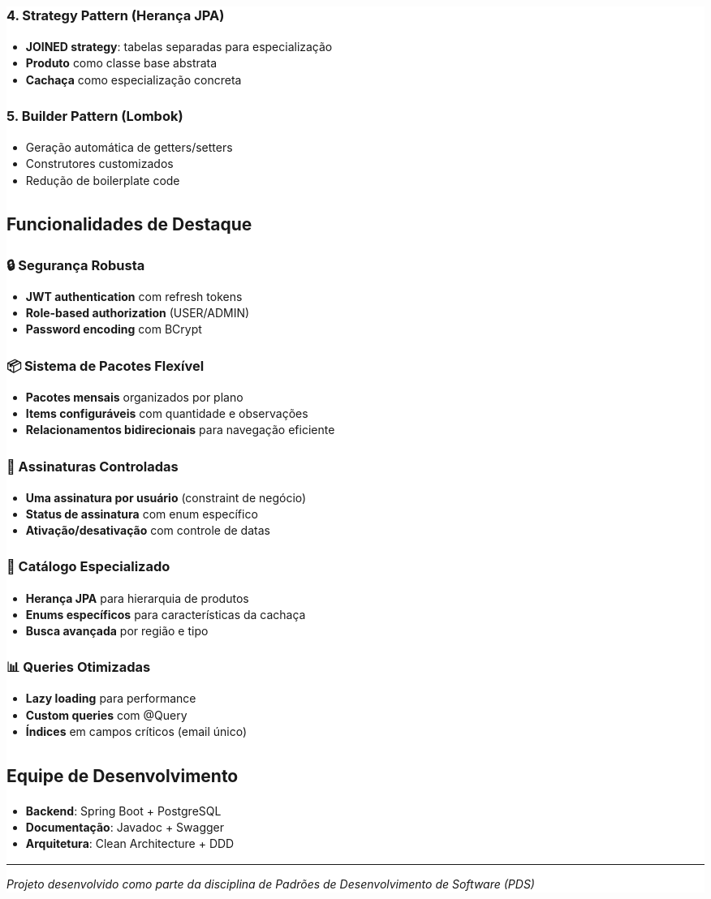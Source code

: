 ### 4. **Strategy Pattern (Herança JPA)**
- **JOINED strategy**: tabelas separadas para especialização
- **Produto** como classe base abstrata
- **Cachaça** como especialização concreta

### 5. **Builder Pattern (Lombok)**
- Geração automática de getters/setters
- Construtores customizados
- Redução de boilerplate code

## Funcionalidades de Destaque

### 🔒 Segurança Robusta
- **JWT authentication** com refresh tokens
- **Role-based authorization** (USER/ADMIN)
- **Password encoding** com BCrypt

### 📦 Sistema de Pacotes Flexível  
- **Pacotes mensais** organizados por plano
- **Items configuráveis** com quantidade e observações
- **Relacionamentos bidirecionais** para navegação eficiente

### 🎯 Assinaturas Controladas
- **Uma assinatura por usuário** (constraint de negócio)
- **Status de assinatura** com enum específico
- **Ativação/desativação** com controle de datas

### 🍺 Catálogo Especializado
- **Herança JPA** para hierarquia de produtos
- **Enums específicos** para características da cachaça
- **Busca avançada** por região e tipo

### 📊 Queries Otimizadas
- **Lazy loading** para performance
- **Custom queries** com @Query
- **Índices** em campos críticos (email único)

## Equipe de Desenvolvimento

- **Backend**: Spring Boot + PostgreSQL
- **Documentação**: Javadoc + Swagger
- **Arquitetura**: Clean Architecture + DDD

---

*Projeto desenvolvido como parte da disciplina de Padrões de Desenvolvimento de Software (PDS)*